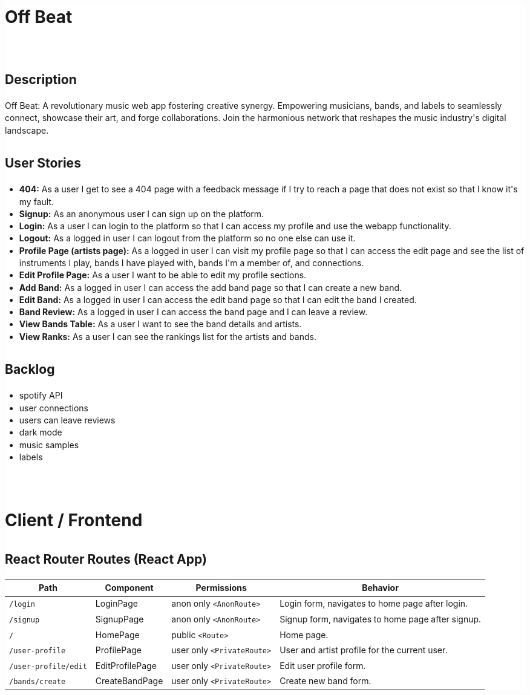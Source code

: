 # Off Beat

<br>

## Description

Off Beat: A revolutionary music web app fostering creative synergy. Empowering musicians, bands, and labels to seamlessly connect, showcase their art, and forge collaborations. Join the harmonious network that reshapes the music industry's digital landscape.

## User Stories

-  **404:** As a user I get to see a 404 page with a feedback message if I try to reach a page that does not exist so that I know it's my fault.
-  **Signup:** As an anonymous user I can sign up on the platform.
-  **Login:** As a user I can login to the platform so that I can access my profile and use the webapp functionality.
-  **Logout:** As a logged in user I can logout from the platform so no one else can use it.
-  **Profile Page (artists page):** As a logged in user I can visit my profile page so that I can access the edit page and see the list of instruments I play, bands I have played with, bands I'm a member of, and connections.
-  **Edit Profile Page:** As a user I want to be able to edit my profile sections.
-  **Add Band:** As a logged in user I can access the add band page so that I can create a new band.
-  **Edit Band:** As a logged in user I can access the edit band page so that I can edit the band I created.
-  **Band Review:** As a logged in user I can access the band page and I can leave a review.
-  **View Bands Table:** As a user I want to see the band details and artists.
-  **View Ranks:** As a user I can see the rankings list for the artists and bands.




## Backlog

- spotify API
- user connections
- users can leave reviews
- dark mode
- music samples
- labels


<br>


# Client / Frontend

## React Router Routes (React App)

| Path                         | Component            | Permissions                | Behavior                                                  |
| ---------------------------- | -------------------- | -------------------------- | --------------------------------------------------------- |
| `/login`                     | LoginPage            | anon only `<AnonRoute>`    | Login form, navigates to home page after login.           |
| `/signup`                    | SignupPage           | anon only  `<AnonRoute>`   | Signup form, navigates to home page after signup.         |
| `/`                          | HomePage             | public `<Route>`           | Home page.                                                |
| `/user-profile`              | ProfilePage          | user only `<PrivateRoute>` | User and artist profile for the current user.             |
| `/user-profile/edit`         | EditProfilePage      | user only `<PrivateRoute>` | Edit user profile form.                                   |
| `/bands/create`           | CreateBandPage | user only `<PrivateRoute>` | Create new band form.                               |